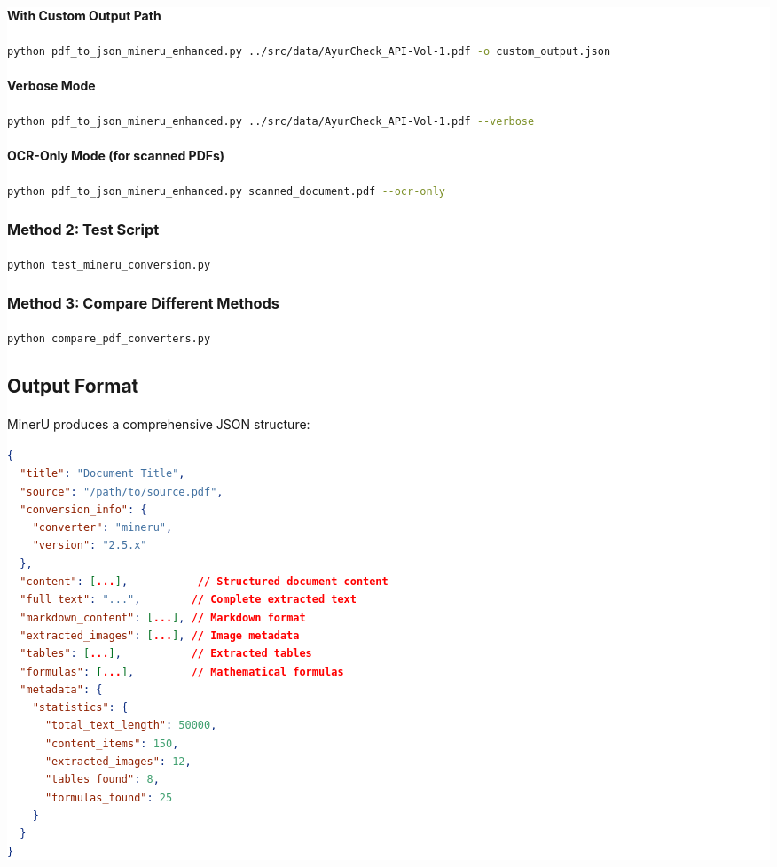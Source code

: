 #### With Custom Output Path
```bash
python pdf_to_json_mineru_enhanced.py ../src/data/AyurCheck_API-Vol-1.pdf -o custom_output.json
```

#### Verbose Mode
```bash
python pdf_to_json_mineru_enhanced.py ../src/data/AyurCheck_API-Vol-1.pdf --verbose
```

#### OCR-Only Mode (for scanned PDFs)
```bash
python pdf_to_json_mineru_enhanced.py scanned_document.pdf --ocr-only
```

### Method 2: Test Script
```bash
python test_mineru_conversion.py
```

### Method 3: Compare Different Methods
```bash
python compare_pdf_converters.py
```

## Output Format

MinerU produces a comprehensive JSON structure:

```json
{
  "title": "Document Title",
  "source": "/path/to/source.pdf",
  "conversion_info": {
    "converter": "mineru",
    "version": "2.5.x"
  },
  "content": [...],           // Structured document content
  "full_text": "...",        // Complete extracted text
  "markdown_content": [...], // Markdown format
  "extracted_images": [...], // Image metadata
  "tables": [...],           // Extracted tables
  "formulas": [...],         // Mathematical formulas
  "metadata": {
    "statistics": {
      "total_text_length": 50000,
      "content_items": 150,
      "extracted_images": 12,
      "tables_found": 8,
      "formulas_found": 25
    }
  }
}
```
